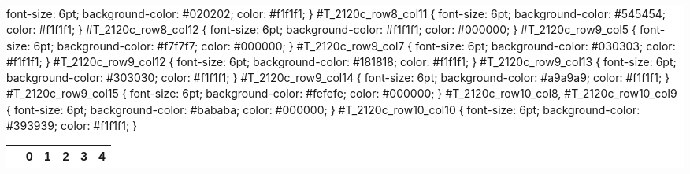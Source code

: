  font-size: 6pt;
  background-color: #020202;
  color: #f1f1f1;
}
#T_2120c_row8_col11 {
  font-size: 6pt;
  background-color: #545454;
  color: #f1f1f1;
}
#T_2120c_row8_col12 {
  font-size: 6pt;
  background-color: #f1f1f1;
  color: #000000;
}
#T_2120c_row9_col5 {
  font-size: 6pt;
  background-color: #f7f7f7;
  color: #000000;
}
#T_2120c_row9_col7 {
  font-size: 6pt;
  background-color: #030303;
  color: #f1f1f1;
}
#T_2120c_row9_col12 {
  font-size: 6pt;
  background-color: #181818;
  color: #f1f1f1;
}
#T_2120c_row9_col13 {
  font-size: 6pt;
  background-color: #303030;
  color: #f1f1f1;
}
#T_2120c_row9_col14 {
  font-size: 6pt;
  background-color: #a9a9a9;
  color: #f1f1f1;
}
#T_2120c_row9_col15 {
  font-size: 6pt;
  background-color: #fefefe;
  color: #000000;
}
#T_2120c_row10_col8, #T_2120c_row10_col9 {
  font-size: 6pt;
  background-color: #bababa;
  color: #000000;
}
#T_2120c_row10_col10 {
  font-size: 6pt;
  background-color: #393939;
  color: #f1f1f1;
}
</style>
<table id="T_2120c" class="dataframe">
  <thead>
    <tr>
      <th class="blank level0" >&nbsp;</th>
      <th id="T_2120c_level0_col0" class="col_heading level0 col0" >0</th>
      <th id="T_2120c_level0_col1" class="col_heading level0 col1" >1</th>
      <th id="T_2120c_level0_col2" class="col_heading level0 col2" >2</th>
      <th id="T_2120c_level0_col3" class="col_heading level0 col3" >3</th>
      <th id="T_2120c_level0_col4" class="col_heading level0 col4" >4</th>